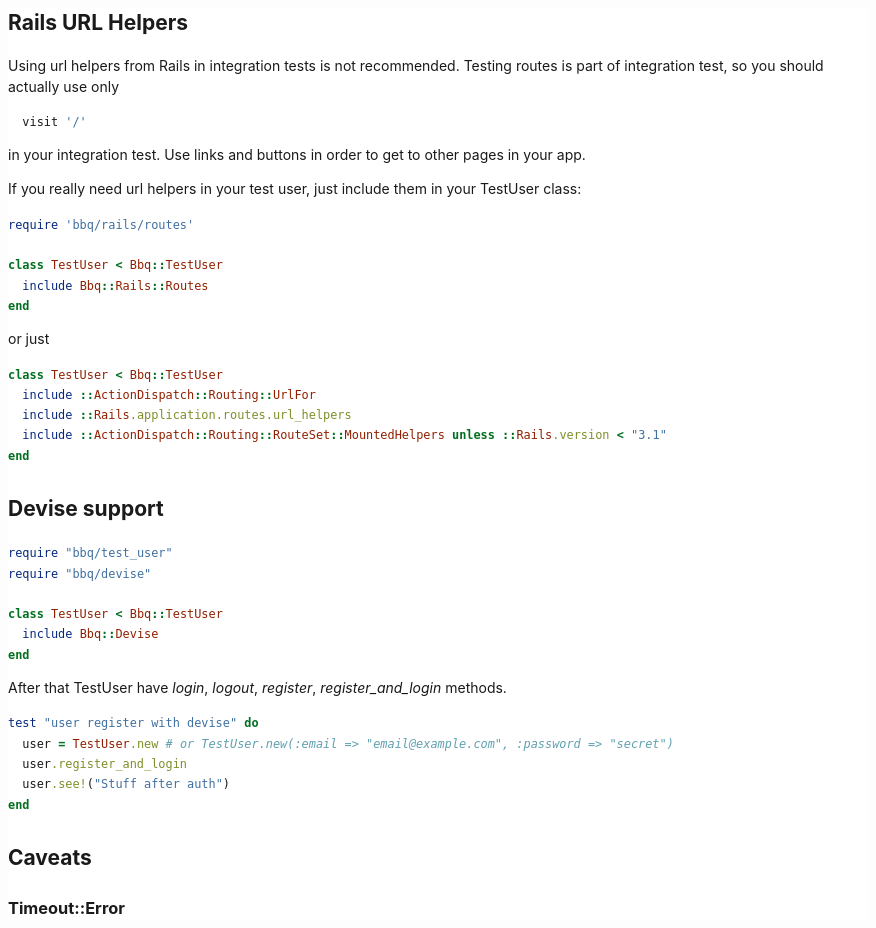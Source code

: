 ## Rails URL Helpers

Using url helpers from Rails in integration tests is not recommended.
Testing routes is part of integration test, so you should actually use only

```ruby
  visit '/'
```

in your integration test. Use links and buttons in order to get to other pages in your app.

If you really need url helpers in your test user, just include them in your TestUser class:

```ruby
require 'bbq/rails/routes'

class TestUser < Bbq::TestUser
  include Bbq::Rails::Routes
end
```
or just

```ruby
class TestUser < Bbq::TestUser
  include ::ActionDispatch::Routing::UrlFor
  include ::Rails.application.routes.url_helpers
  include ::ActionDispatch::Routing::RouteSet::MountedHelpers unless ::Rails.version < "3.1"
end
```

## Devise support

```ruby
require "bbq/test_user"
require "bbq/devise"

class TestUser < Bbq::TestUser
  include Bbq::Devise
end
```

After that TestUser have *login*, *logout*, *register*, *register_and_login* methods.

```ruby
test "user register with devise" do
  user = TestUser.new # or TestUser.new(:email => "email@example.com", :password => "secret")
  user.register_and_login
  user.see!("Stuff after auth")
end
```

## Caveats

### Timeout::Error
